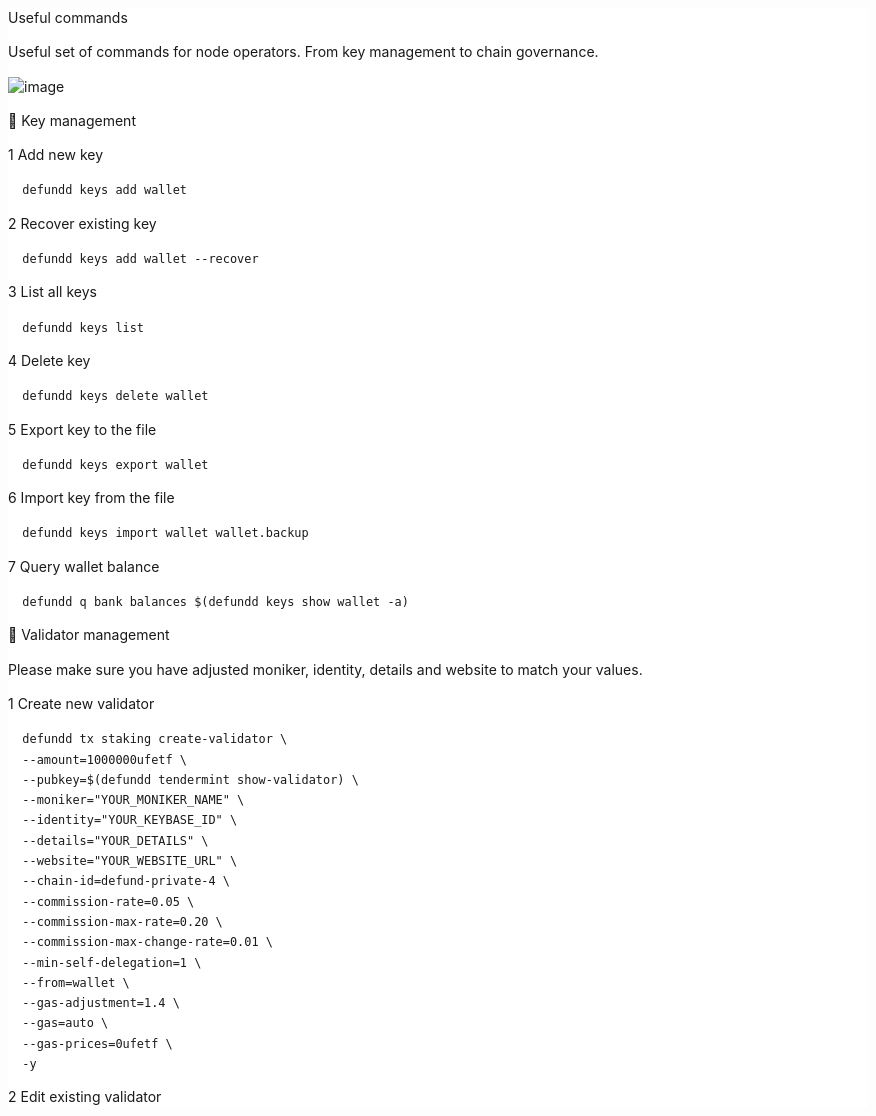 Useful commands

Useful set of commands for node operators. From key management to chain governance.

![image](https://user-images.githubusercontent.com/91251550/213081400-93aadbf1-6b97-425a-bb84-b963576eb210.png)

🔑 Key management

1 Add new key

      defundd keys add wallet

2 Recover existing key

      defundd keys add wallet --recover

3 List all keys

      defundd keys list

4 Delete key

      defundd keys delete wallet

5 Export key to the file

      defundd keys export wallet

6 Import key from the file

      defundd keys import wallet wallet.backup

7 Query wallet balance

      defundd q bank balances $(defundd keys show wallet -a)

👷 Validator management

Please make sure you have adjusted moniker, identity, details and website to match your values.
 
1 Create new validator

      defundd tx staking create-validator \
      --amount=1000000ufetf \
      --pubkey=$(defundd tendermint show-validator) \
      --moniker="YOUR_MONIKER_NAME" \
      --identity="YOUR_KEYBASE_ID" \
      --details="YOUR_DETAILS" \
      --website="YOUR_WEBSITE_URL" \
      --chain-id=defund-private-4 \
      --commission-rate=0.05 \
      --commission-max-rate=0.20 \
      --commission-max-change-rate=0.01 \
      --min-self-delegation=1 \
      --from=wallet \
      --gas-adjustment=1.4 \
      --gas=auto \
      --gas-prices=0ufetf \
      -y
2 Edit existing validator
